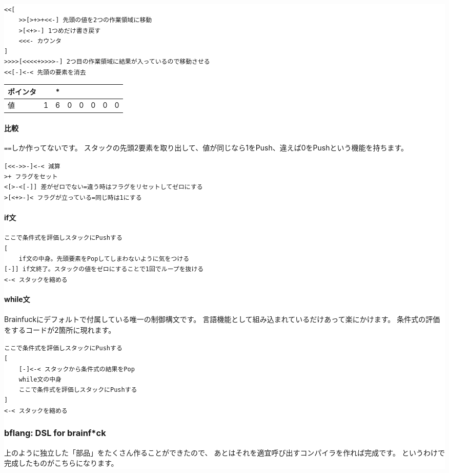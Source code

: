 ```Brainfuck
<<[
    >>[>+>+<<-] 先頭の値を2つの作業領域に移動
    >[<+>-] 1つめだけ書き戻す
    <<<- カウンタ
]
>>>>[<<<<+>>>>-] 2つ目の作業領域に結果が入っているので移動させる
<<[-]<-< 先頭の要素を消去
```

| ポインタ |   | * |   |   |   |   |   |
|----------|---|---|---|---|---|---|---|
| 値       | 1 | 6 | 0 | 0 | 0 | 0 | 0 |

#### 比較

`==`しか作ってないです。
スタックの先頭2要素を取り出して、値が同じなら1をPush、違えば0をPushという機能を持ちます。

```Brainfuck
[<<->>-]<-< 減算
>+ フラグをセット
<[>-<[-]] 差がゼロでない=違う時はフラグをリセットしてゼロにする
>[<+>-]< フラグが立っている=同じ時は1にする
```

#### if文

```Brainfuck
ここで条件式を評価しスタックにPushする
[
    if文の中身。先頭要素をPopしてしまわないように気をつける
[-]] if文終了。スタックの値をゼロにすることで1回でループを抜ける
<-< スタックを縮める
```

#### while文

Brainfuckにデフォルトで付属している唯一の制御構文です。
言語機能として組み込まれているだけあって楽にかけます。
条件式の評価をするコードが2箇所に現れます。

```Brainfuck
ここで条件式を評価しスタックにPushする
[
    [-]<-< スタックから条件式の結果をPop
    while文の中身
    ここで条件式を評価しスタックにPushする
]
<-< スタックを縮める
```

### bflang: DSL for brainf*ck

上のように独立した「部品」をたくさん作ることができたので、
あとはそれを適宜呼び出すコンパイラを作れば完成です。
というわけで完成したものがこちらになります。
